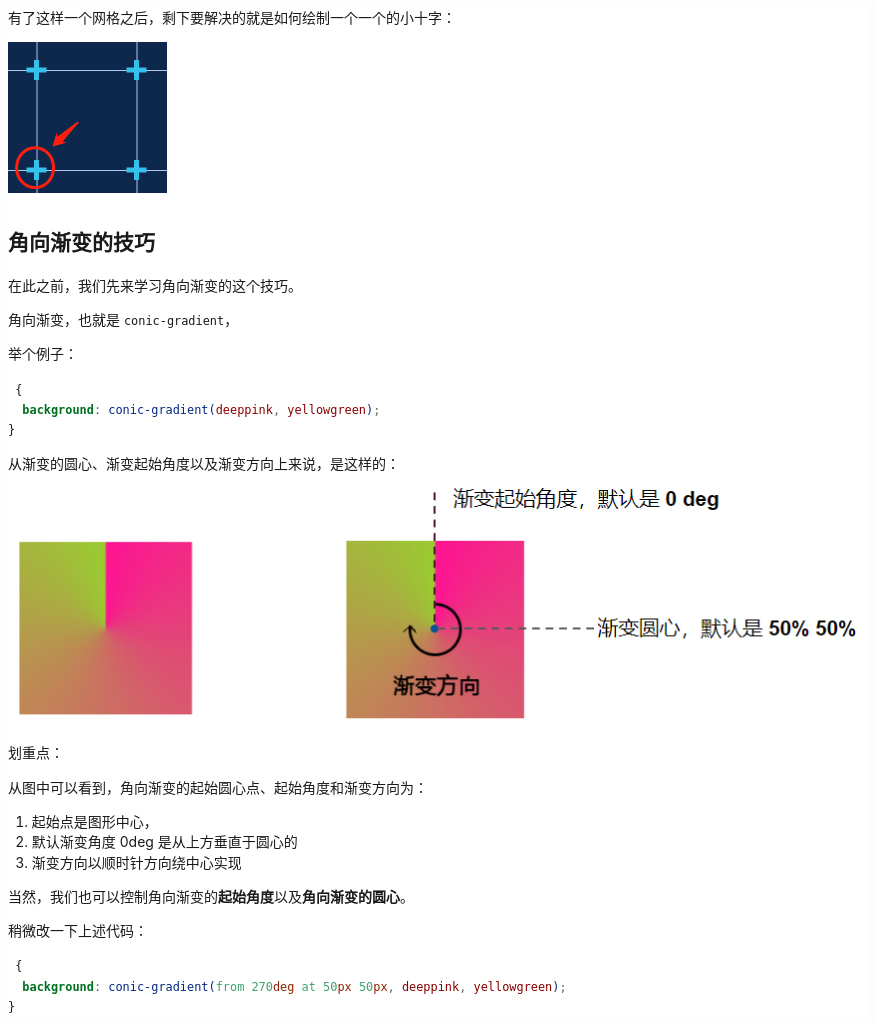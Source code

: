 有了这样一个网格之后，剩下要解决的就是如何绘制一个一个的小十字：

[![img](./img/225641968-99fd9968-e556-49d8-9ce6-b6c7e83b4517.png)](https://user-images.githubusercontent.com/8554143/225641968-99fd9968-e556-49d8-9ce6-b6c7e83b4517.png)

## 角向渐变的技巧

在此之前，我们先来学习角向渐变的这个技巧。

角向渐变，也就是 `conic-gradient`，

举个例子：

```css
 {
  background: conic-gradient(deeppink, yellowgreen);
}
```

从渐变的圆心、渐变起始角度以及渐变方向上来说，是这样的：

[![img](./img/225644644-5431a5a7-d939-42c4-b1de-696d061bf08f.png)](https://user-images.githubusercontent.com/8554143/225644644-5431a5a7-d939-42c4-b1de-696d061bf08f.png)

划重点：

从图中可以看到，角向渐变的起始圆心点、起始角度和渐变方向为：

1. 起始点是图形中心，
2. 默认渐变角度 0deg 是从上方垂直于圆心的
3. 渐变方向以顺时针方向绕中心实现

当然，我们也可以控制角向渐变的**起始角度**以及**角向渐变的圆心**。

稍微改一下上述代码：

```css
 {
  background: conic-gradient(from 270deg at 50px 50px, deeppink, yellowgreen);
}
```
